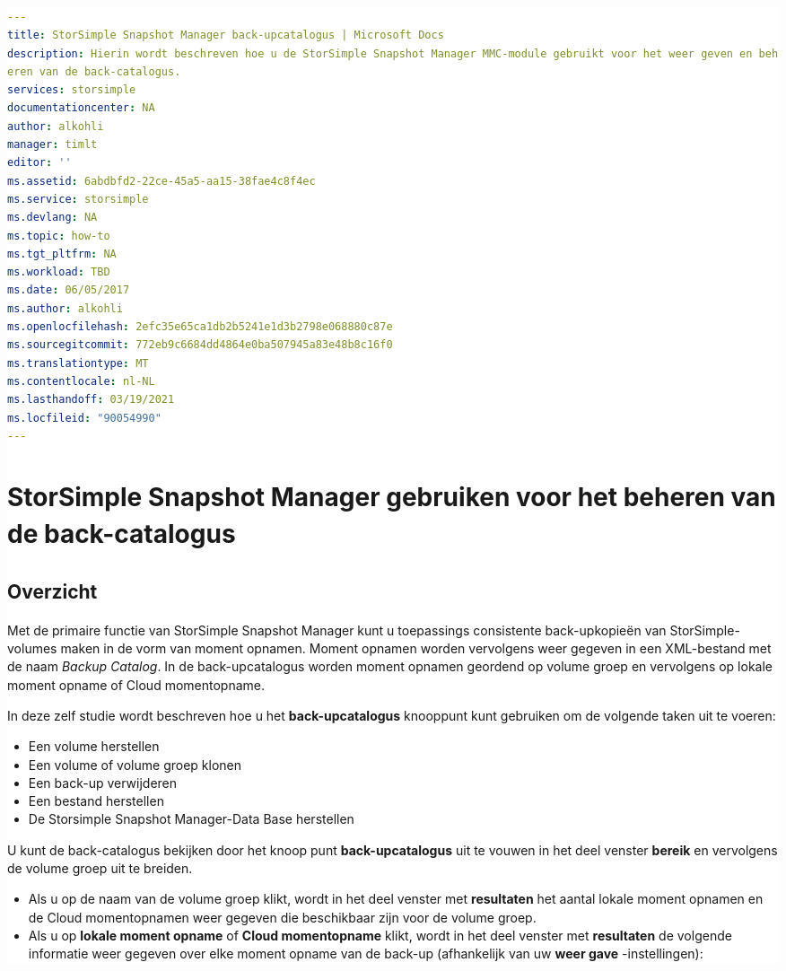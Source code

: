 ```yaml
---
title: StorSimple Snapshot Manager back-upcatalogus | Microsoft Docs
description: Hierin wordt beschreven hoe u de StorSimple Snapshot Manager MMC-module gebruikt voor het weer geven en beheren van de back-catalogus.
services: storsimple
documentationcenter: NA
author: alkohli
manager: timlt
editor: ''
ms.assetid: 6abdbfd2-22ce-45a5-aa15-38fae4c8f4ec
ms.service: storsimple
ms.devlang: NA
ms.topic: how-to
ms.tgt_pltfrm: NA
ms.workload: TBD
ms.date: 06/05/2017
ms.author: alkohli
ms.openlocfilehash: 2efc35e65ca1db2b5241e1d3b2798e068880c87e
ms.sourcegitcommit: 772eb9c6684dd4864e0ba507945a83e48b8c16f0
ms.translationtype: MT
ms.contentlocale: nl-NL
ms.lasthandoff: 03/19/2021
ms.locfileid: "90054990"
---
```

# <a name="use-storsimple-snapshot-manager-to-manage-the-backup-catalog"></a>StorSimple Snapshot Manager gebruiken voor het beheren van de back-catalogus

## <a name="overview"></a>Overzicht
Met de primaire functie van StorSimple Snapshot Manager kunt u toepassings consistente back-upkopieën van StorSimple-volumes maken in de vorm van moment opnamen. Moment opnamen worden vervolgens weer gegeven in een XML-bestand met de naam *Backup Catalog*. In de back-upcatalogus worden moment opnamen geordend op volume groep en vervolgens op lokale moment opname of Cloud momentopname.

In deze zelf studie wordt beschreven hoe u het **back-upcatalogus** knooppunt kunt gebruiken om de volgende taken uit te voeren:

* Een volume herstellen
* Een volume of volume groep klonen
* Een back-up verwijderen
* Een bestand herstellen
* De Storsimple Snapshot Manager-Data Base herstellen

U kunt de back-catalogus bekijken door het knoop punt **back-upcatalogus** uit te vouwen in het deel venster **bereik** en vervolgens de volume groep uit te breiden.

* Als u op de naam van de volume groep klikt, wordt in het deel venster met **resultaten** het aantal lokale moment opnamen en de Cloud momentopnamen weer gegeven die beschikbaar zijn voor de volume groep. 
* Als u op **lokale moment opname** of **Cloud momentopname** klikt, wordt in het deel venster met **resultaten** de volgende informatie weer gegeven over elke moment opname van de back-up (afhankelijk van uw **weer gave** -instellingen):
  